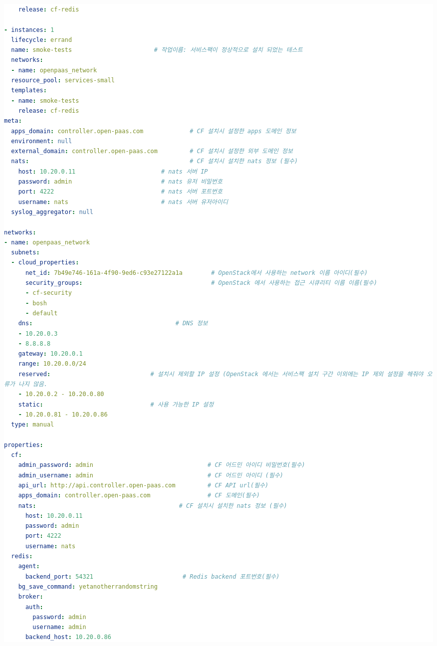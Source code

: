 ```yml
    release: cf-redis

- instances: 1
  lifecycle: errand
  name: smoke-tests                       # 작업이름: 서비스팩이 정상적으로 설치 되었는 테스트
  networks:
  - name: openpaas_network
  resource_pool: services-small
  templates:
  - name: smoke-tests
    release: cf-redis
meta:
  apps_domain: controller.open-paas.com             # CF 설치시 설정한 apps 도메인 정보
  environment: null
  external_domain: controller.open-paas.com         # CF 설치시 설정한 외부 도메인 정보
  nats:                                             # CF 설치시 설치한 nats 정보 (필수)
    host: 10.20.0.11                        # nats 서버 IP
    password: admin                         # nats 유저 비밀번호
    port: 4222                              # nats 서버 포트번호
    username: nats                          # nats 서버 유저아이디
  syslog_aggregator: null

networks:
- name: openpaas_network
  subnets:
  - cloud_properties:
      net_id: 7b49e746-161a-4f90-9ed6-c93e27122a1a        # OpenStack에서 사용하는 network 이름 아이디(필수)
      security_groups:                                    # OpenStack 에서 사용하는 접근 시큐리티 이름 이름(필수)
      - cf-security
      - bosh
      - default     
    dns:                                        # DNS 정보
    - 10.20.0.3
    - 8.8.8.8
    gateway: 10.20.0.1
    range: 10.20.0.0/24
    reserved:                            # 설치시 제외할 IP 설정 (OpenStack 에서는 서비스팩 설치 구간 이외에는 IP 제외 설정을 해줘야 오류가 나지 않음.
    - 10.20.0.2 - 10.20.0.80
    static:                              # 사용 가능한 IP 설정
    - 10.20.0.81 - 10.20.0.86
  type: manual

properties:
  cf:
    admin_password: admin                                # CF 어드민 아이디 비밀번호(필수)
    admin_username: admin                                # CF 어드민 아이디 (필수)
    api_url: http://api.controller.open-paas.com         # CF API url(필수)
    apps_domain: controller.open-paas.com                # CF 도메인(필수)
    nats:                                        # CF 설치시 설치한 nats 정보 (필수)
      host: 10.20.0.11
      password: admin
      port: 4222
      username: nats
  redis:
    agent:
      backend_port: 54321                         # Redis backend 포트번호(필수)
    bg_save_command: yetanotherrandomstring
    broker:
      auth:
        password: admin
        username: admin
      backend_host: 10.20.0.86
```